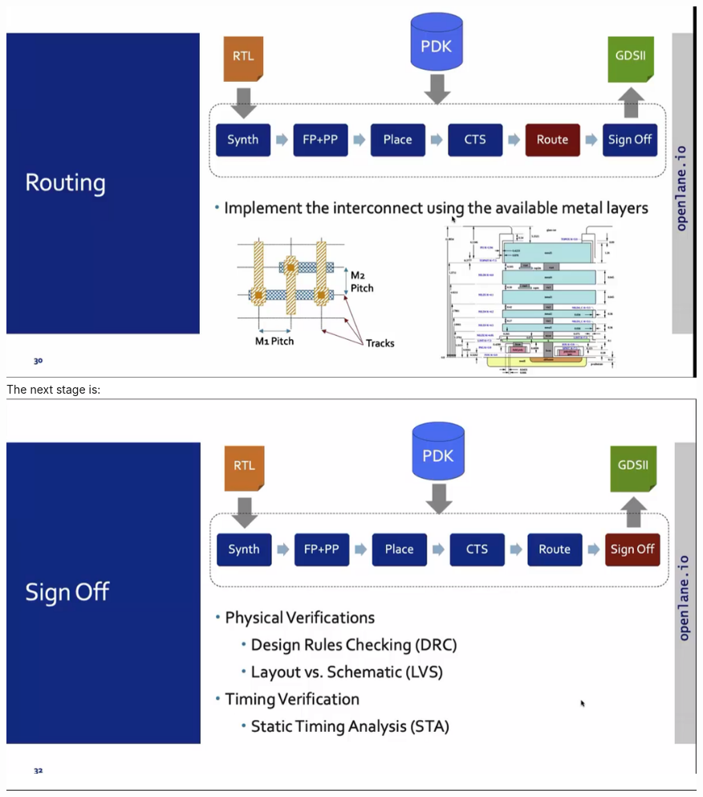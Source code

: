  <img src="images/day28.png">
 <br>
 The next stage is:<br>
 <img src="images/day29.png">
 <br>
 <hr>
